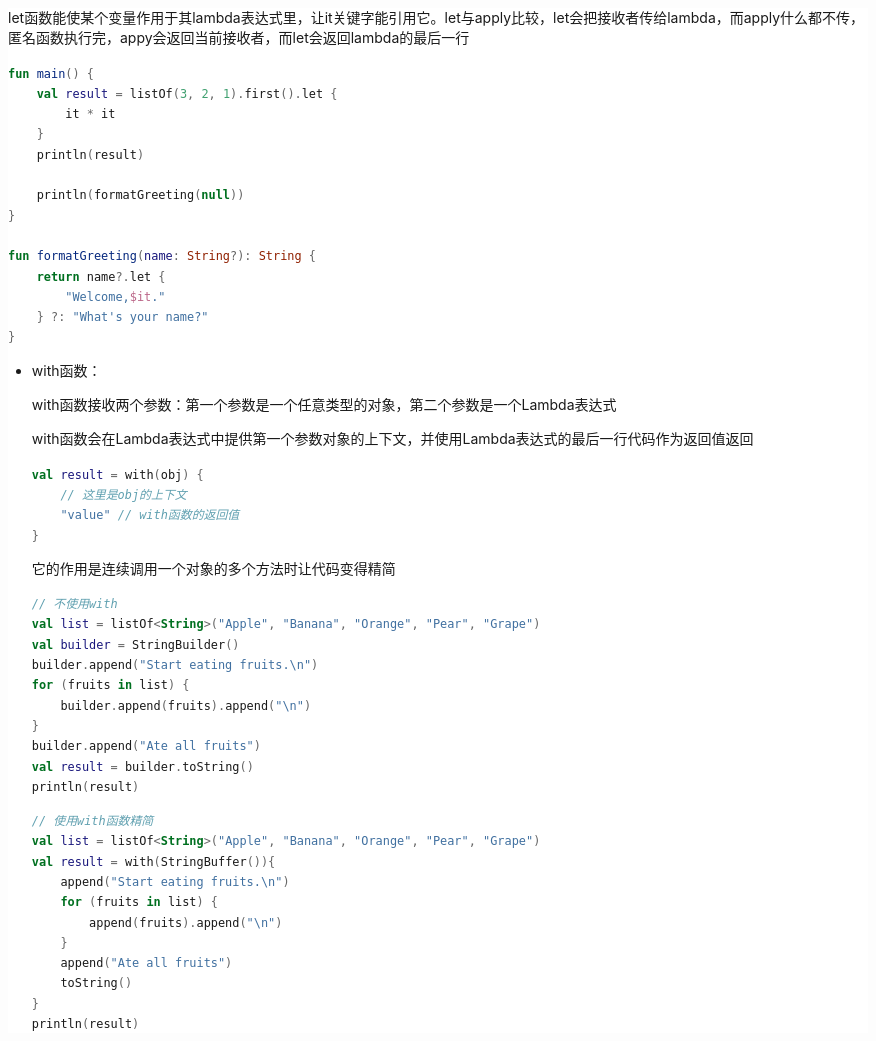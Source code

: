   let函数能使某个变量作用于其lambda表达式里，让it关键字能引用它。let与apply比较，let会把接收者传给lambda，而apply什么都不传，匿名函数执行完，appy会返回当前接收者，而let会返回lambda的最后一行

  ```kotlin
  fun main() {
      val result = listOf(3, 2, 1).first().let {
          it * it
      }
      println(result)
      
      println(formatGreeting(null))
  }
  
  fun formatGreeting(name: String?): String {
      return name?.let {
          "Welcome,$it."
      } ?: "What's your name?"
  }
  ```

- with函数：

  with函数接收两个参数：第一个参数是一个任意类型的对象，第二个参数是一个Lambda表达式

  with函数会在Lambda表达式中提供第一个参数对象的上下文，并使用Lambda表达式的最后一行代码作为返回值返回

  ```kotlin
  val result = with(obj) {
      // 这里是obj的上下文
      "value" // with函数的返回值
  }
  ```

  它的作用是连续调用一个对象的多个方法时让代码变得精简

  ```kotlin
  // 不使用with
  val list = listOf<String>("Apple", "Banana", "Orange", "Pear", "Grape")
  val builder = StringBuilder()
  builder.append("Start eating fruits.\n")
  for (fruits in list) {
      builder.append(fruits).append("\n")
  }
  builder.append("Ate all fruits")
  val result = builder.toString()
  println(result)
  ```

  ```kotlin
  // 使用with函数精简
  val list = listOf<String>("Apple", "Banana", "Orange", "Pear", "Grape")
  val result = with(StringBuffer()){
      append("Start eating fruits.\n")
      for (fruits in list) {
          append(fruits).append("\n")
      }
      append("Ate all fruits")
      toString()
  }
  println(result)
  ```
